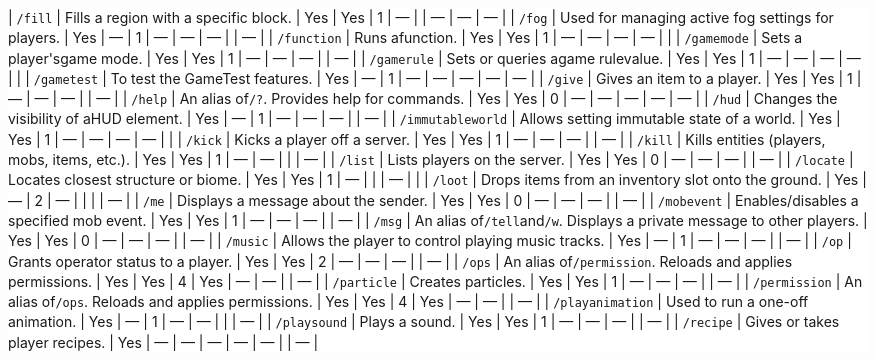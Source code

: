 | `/fill`              | Fills a region with a specific block.                                                                                           | Yes | Yes | 1                              | —           |   | — | — | — |
| `/fog`               | Used for managing active fog settings for players.                                                                              | Yes | —   | 1                              | —           | — | — |   | — |
| `/function`          | Runs afunction.                                                                                                                 | Yes | Yes | 1                              | —           | — | — | — |   |
| `/gamemode`          | Sets a player'sgame mode.                                                                                                       | Yes | Yes | 1                              | —           | — | — |   | — |
| `/gamerule`          | Sets or queries agame rulevalue.                                                                                                | Yes | Yes | 1                              | —           | — | — | — |   |
| `/gametest`          | To test the GameTest features.                                                                                                  | Yes | —   | 1                              | —           | — | — | — | — |
| `/give`              | Gives an item to a player.                                                                                                      | Yes | Yes | 1                              | —           | — | — |   | — |
| `/help`              | An alias of`/?`. Provides help for commands.                                                                                    | Yes | Yes | 0                              | —           | — | — | — | — |
| `/hud`               | Changes the visibility of aHUD element.                                                                                         | Yes | —   | 1                              | —           | — | — |   | — |
| `/immutableworld`    | Allows setting immutable state of a world.                                                                                      | Yes | Yes | 1                              | —           | — | — | — |   |
| `/kick`              | Kicks a player off a server.                                                                                                    | Yes | Yes | 1                              | —           | — | — |   | — |
| `/kill`              | Kills entities (players, mobs, items, etc.).                                                                                    | Yes | Yes | 1                              | —           | — |   |   | — |
| `/list`              | Lists players on the server.                                                                                                    | Yes | Yes | 0                              | —           | — | — |   | — |
| `/locate`            | Locates closest structure or biome.                                                                                             | Yes | Yes | 1                              | —           |   |   | — |   |
| `/loot`              | Drops items from an inventory slot onto the ground.                                                                             | Yes | —   | 2                              | —           |   |   |   | — |
| `/me`                | Displays a message about the sender.                                                                                            | Yes | Yes | 0                              | —           | — | — |   | — |
| `/mobevent`          | Enables/disables a specified mob event.                                                                                         | Yes | Yes | 1                              | —           | — | — |   | — |
| `/msg`               | An alias of`/tell`and`/w`. Displays a private message to other players.                                                         | Yes | Yes | 0                              | —           | — | — |   | — |
| `/music`             | Allows the player to control playing music tracks.                                                                              | Yes | —   | 1                              | —           | — | — |   | — |
| `/op`                | Grants operator status to a player.                                                                                             | Yes | Yes | 2                              | —           | — | — |   | — |
| `/ops`               | An alias of`/permission`. Reloads and applies permissions.                                                                      | Yes | Yes | 4                              | Yes         | — | — |   | — |
| `/particle`          | Creates particles.                                                                                                              | Yes | Yes | 1                              | —           | — | — |   | — |
| `/permission`        | An alias of`/ops`. Reloads and applies permissions.                                                                             | Yes | Yes | 4                              | Yes         | — | — |   | — |
| `/playanimation`     | Used to run a one-off animation.                                                                                                | Yes | —   | 1                              | —           | — |   |   | — |
| `/playsound`         | Plays a sound.                                                                                                                  | Yes | Yes | 1                              | —           | — | — |   | — |
| `/recipe`            | Gives or takes player recipes.                                                                                                  | Yes | —   | —                              | —           | — | — |   | — |